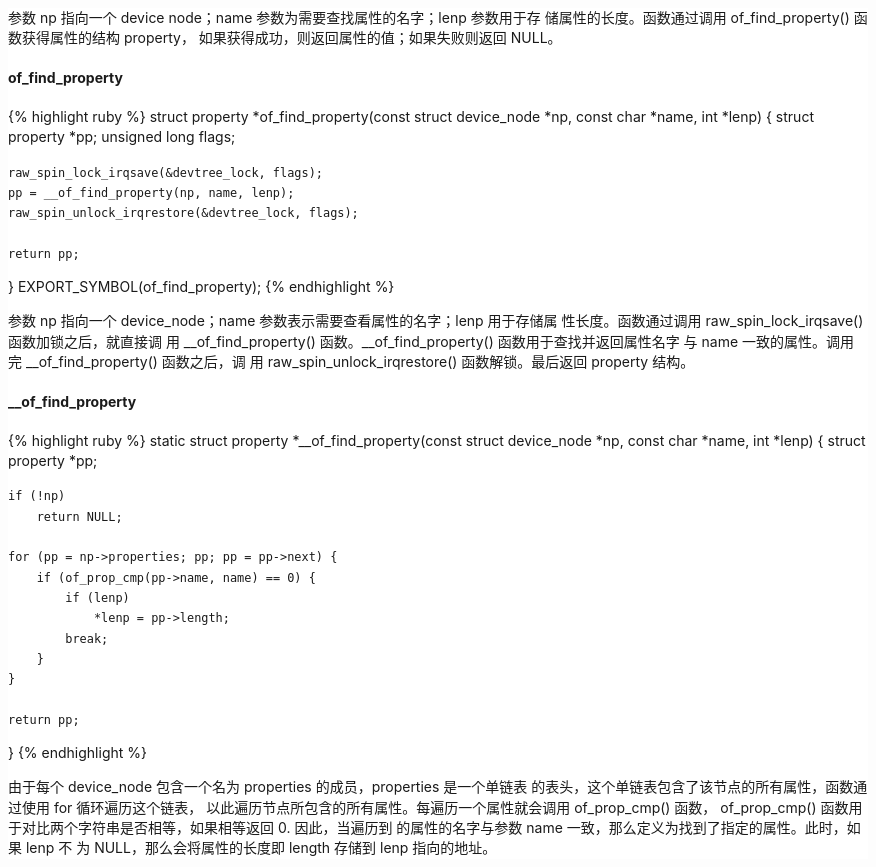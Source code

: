 
参数 np 指向一个 device node；name 参数为需要查找属性的名字；lenp 参数用于存
储属性的长度。函数通过调用 of_find_property() 函数获得属性的结构 property，
如果获得成功，则返回属性的值；如果失败则返回 NULL。

#### of_find_property

{% highlight ruby %}
struct property *of_find_property(const struct device_node *np,
                  const char *name,
                  int *lenp)
{
    struct property *pp;
    unsigned long flags;

    raw_spin_lock_irqsave(&devtree_lock, flags);
    pp = __of_find_property(np, name, lenp);
    raw_spin_unlock_irqrestore(&devtree_lock, flags);

    return pp;
}
EXPORT_SYMBOL(of_find_property);
{% endhighlight %}

参数 np 指向一个 device_node；name 参数表示需要查看属性的名字；lenp 用于存储属
性长度。函数通过调用 raw_spin_lock_irqsave() 函数加锁之后，就直接调
用 __of_find_property() 函数。__of_find_property() 函数用于查找并返回属性名字
与 name 一致的属性。调用完 __of_find_property() 函数之后，调
用 raw_spin_unlock_irqrestore() 函数解锁。最后返回 property 结构。

#### __of_find_property

{% highlight ruby %}
static struct property *__of_find_property(const struct device_node *np,
                       const char *name, int *lenp)
{
    struct property *pp;

    if (!np)
        return NULL;

    for (pp = np->properties; pp; pp = pp->next) {
        if (of_prop_cmp(pp->name, name) == 0) {
            if (lenp)
                *lenp = pp->length;
            break;
        }
    }

    return pp;
}
{% endhighlight %}

由于每个 device_node 包含一个名为 properties 的成员，properties 是一个单链表
的表头，这个单链表包含了该节点的所有属性，函数通过使用 for 循环遍历这个链表，
以此遍历节点所包含的所有属性。每遍历一个属性就会调用 of_prop_cmp() 函数，
of_prop_cmp() 函数用于对比两个字符串是否相等，如果相等返回 0. 因此，当遍历到
的属性的名字与参数 name 一致，那么定义为找到了指定的属性。此时，如果 lenp 不
为 NULL，那么会将属性的长度即 length 存储到 lenp 指向的地址。
